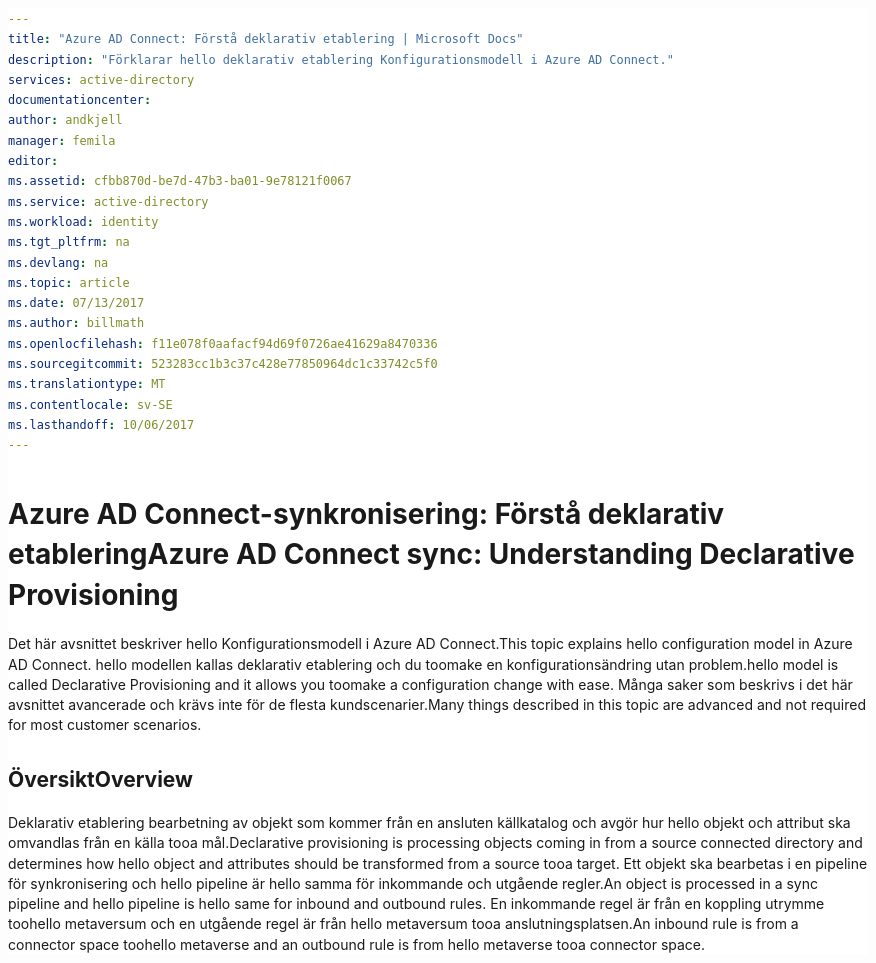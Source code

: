 ```yaml
---
title: "Azure AD Connect: Förstå deklarativ etablering | Microsoft Docs"
description: "Förklarar hello deklarativ etablering Konfigurationsmodell i Azure AD Connect."
services: active-directory
documentationcenter: 
author: andkjell
manager: femila
editor: 
ms.assetid: cfbb870d-be7d-47b3-ba01-9e78121f0067
ms.service: active-directory
ms.workload: identity
ms.tgt_pltfrm: na
ms.devlang: na
ms.topic: article
ms.date: 07/13/2017
ms.author: billmath
ms.openlocfilehash: f11e078f0aafacf94d69f0726ae41629a8470336
ms.sourcegitcommit: 523283cc1b3c37c428e77850964dc1c33742c5f0
ms.translationtype: MT
ms.contentlocale: sv-SE
ms.lasthandoff: 10/06/2017
---
```

# <a name="azure-ad-connect-sync-understanding-declarative-provisioning"></a><span data-ttu-id="68c2d-103">Azure AD Connect-synkronisering: Förstå deklarativ etablering</span><span class="sxs-lookup"><span data-stu-id="68c2d-103">Azure AD Connect sync: Understanding Declarative Provisioning</span></span>
<span data-ttu-id="68c2d-104">Det här avsnittet beskriver hello Konfigurationsmodell i Azure AD Connect.</span><span class="sxs-lookup"><span data-stu-id="68c2d-104">This topic explains hello configuration model in Azure AD Connect.</span></span> <span data-ttu-id="68c2d-105">hello modellen kallas deklarativ etablering och du toomake en konfigurationsändring utan problem.</span><span class="sxs-lookup"><span data-stu-id="68c2d-105">hello model is called Declarative Provisioning and it allows you toomake a configuration change with ease.</span></span> <span data-ttu-id="68c2d-106">Många saker som beskrivs i det här avsnittet avancerade och krävs inte för de flesta kundscenarier.</span><span class="sxs-lookup"><span data-stu-id="68c2d-106">Many things described in this topic are advanced and not required for most customer scenarios.</span></span>

## <a name="overview"></a><span data-ttu-id="68c2d-107">Översikt</span><span class="sxs-lookup"><span data-stu-id="68c2d-107">Overview</span></span>
<span data-ttu-id="68c2d-108">Deklarativ etablering bearbetning av objekt som kommer från en ansluten källkatalog och avgör hur hello objekt och attribut ska omvandlas från en källa tooa mål.</span><span class="sxs-lookup"><span data-stu-id="68c2d-108">Declarative provisioning is processing objects coming in from a source connected directory and determines how hello object and attributes should be transformed from a source tooa target.</span></span> <span data-ttu-id="68c2d-109">Ett objekt ska bearbetas i en pipeline för synkronisering och hello pipeline är hello samma för inkommande och utgående regler.</span><span class="sxs-lookup"><span data-stu-id="68c2d-109">An object is processed in a sync pipeline and hello pipeline is hello same for inbound and outbound rules.</span></span> <span data-ttu-id="68c2d-110">En inkommande regel är från en koppling utrymme toohello metaversum och en utgående regel är från hello metaversum tooa anslutningsplatsen.</span><span class="sxs-lookup"><span data-stu-id="68c2d-110">An inbound rule is from a connector space toohello metaverse and an outbound rule is from hello metaverse tooa connector space.</span></span>
